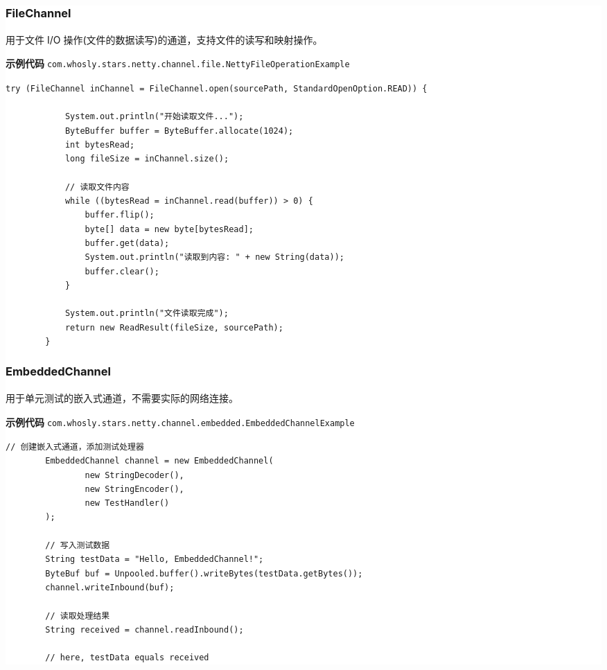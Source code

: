 
### FileChannel
用于文件 I/O 操作(文件的数据读写)的通道，支持文件的读写和映射操作。

**示例代码**
`com.whosly.stars.netty.channel.file.NettyFileOperationExample`

```
try (FileChannel inChannel = FileChannel.open(sourcePath, StandardOpenOption.READ)) {

			System.out.println("开始读取文件...");
			ByteBuffer buffer = ByteBuffer.allocate(1024);
			int bytesRead;
			long fileSize = inChannel.size();

			// 读取文件内容
			while ((bytesRead = inChannel.read(buffer)) > 0) {
				buffer.flip();
				byte[] data = new byte[bytesRead];
				buffer.get(data);
				System.out.println("读取到内容: " + new String(data));
				buffer.clear();
			}

			System.out.println("文件读取完成");
			return new ReadResult(fileSize, sourcePath);
		}
```


### EmbeddedChannel
用于单元测试的嵌入式通道，不需要实际的网络连接。

**示例代码**
`com.whosly.stars.netty.channel.embedded.EmbeddedChannelExample`

```
// 创建嵌入式通道，添加测试处理器
        EmbeddedChannel channel = new EmbeddedChannel(
                new StringDecoder(),
                new StringEncoder(),
                new TestHandler()
        );

        // 写入测试数据
        String testData = "Hello, EmbeddedChannel!";
        ByteBuf buf = Unpooled.buffer().writeBytes(testData.getBytes());
        channel.writeInbound(buf);

        // 读取处理结果
        String received = channel.readInbound();
        
        // here, testData equals received
```
